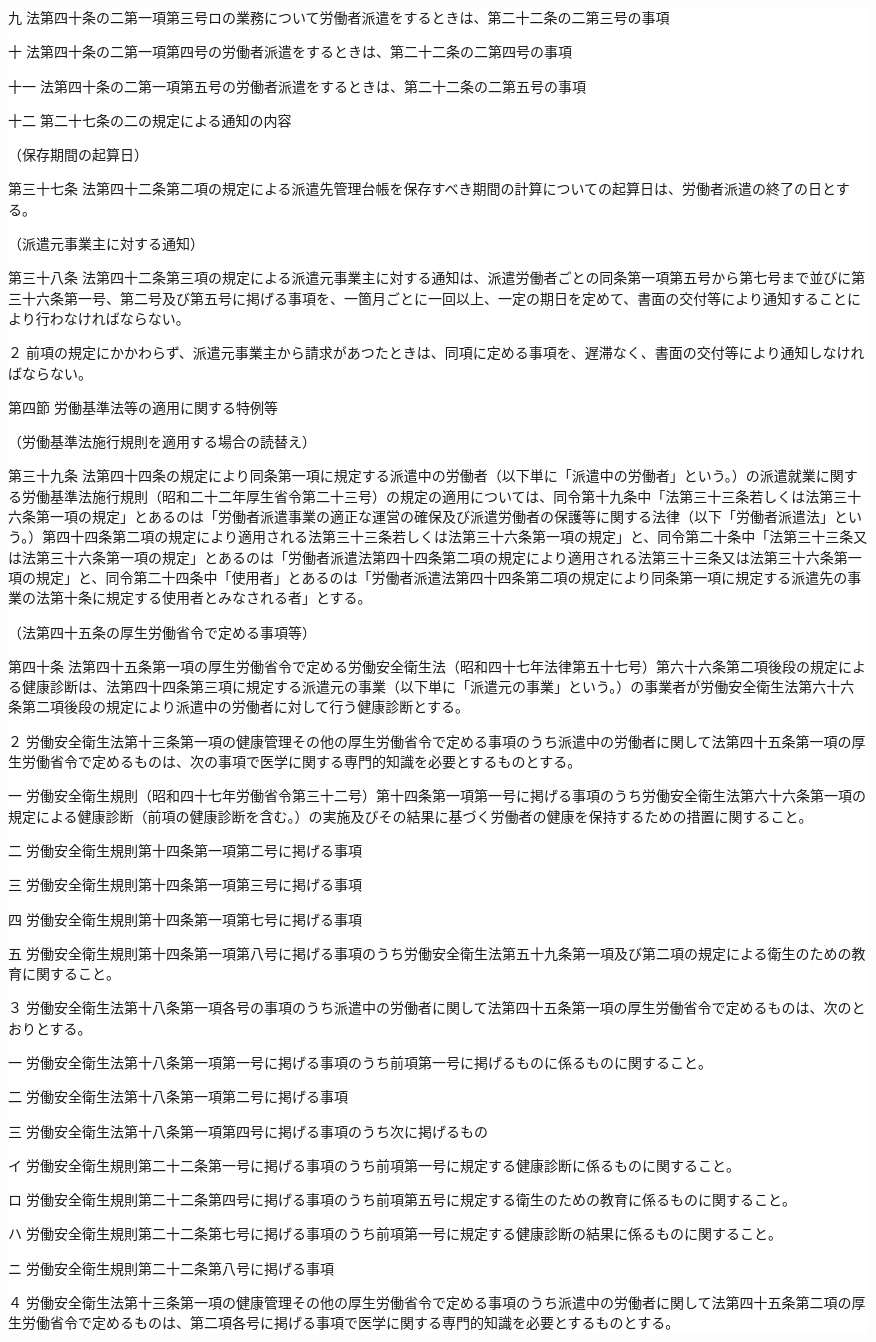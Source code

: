 九 法第四十条の二第一項第三号ロの業務について労働者派遣をするときは、第二十二条の二第三号の事項

十 法第四十条の二第一項第四号の労働者派遣をするときは、第二十二条の二第四号の事項

十一 法第四十条の二第一項第五号の労働者派遣をするときは、第二十二条の二第五号の事項

十二 第二十七条の二の規定による通知の内容

（保存期間の起算日）

第三十七条 法第四十二条第二項の規定による派遣先管理台帳を保存すべき期間の計算についての起算日は、労働者派遣の終了の日とする。

（派遣元事業主に対する通知）

第三十八条 法第四十二条第三項の規定による派遣元事業主に対する通知は、派遣労働者ごとの同条第一項第五号から第七号まで並びに第三十六条第一号、第二号及び第五号に掲げる事項を、一箇月ごとに一回以上、一定の期日を定めて、書面の交付等により通知することにより行わなければならない。

２ 前項の規定にかかわらず、派遣元事業主から請求があつたときは、同項に定める事項を、遅滞なく、書面の交付等により通知しなければならない。

第四節 労働基準法等の適用に関する特例等

（労働基準法施行規則を適用する場合の読替え）

第三十九条 法第四十四条の規定により同条第一項に規定する派遣中の労働者（以下単に「派遣中の労働者」という。）の派遣就業に関する労働基準法施行規則（昭和二十二年厚生省令第二十三号）の規定の適用については、同令第十九条中「法第三十三条若しくは法第三十六条第一項の規定」とあるのは「労働者派遣事業の適正な運営の確保及び派遣労働者の保護等に関する法律（以下「労働者派遣法」という。）第四十四条第二項の規定により適用される法第三十三条若しくは法第三十六条第一項の規定」と、同令第二十条中「法第三十三条又は法第三十六条第一項の規定」とあるのは「労働者派遣法第四十四条第二項の規定により適用される法第三十三条又は法第三十六条第一項の規定」と、同令第二十四条中「使用者」とあるのは「労働者派遣法第四十四条第二項の規定により同条第一項に規定する派遣先の事業の法第十条に規定する使用者とみなされる者」とする。

（法第四十五条の厚生労働省令で定める事項等）

第四十条 法第四十五条第一項の厚生労働省令で定める労働安全衛生法（昭和四十七年法律第五十七号）第六十六条第二項後段の規定による健康診断は、法第四十四条第三項に規定する派遣元の事業（以下単に「派遣元の事業」という。）の事業者が労働安全衛生法第六十六条第二項後段の規定により派遣中の労働者に対して行う健康診断とする。

２ 労働安全衛生法第十三条第一項の健康管理その他の厚生労働省令で定める事項のうち派遣中の労働者に関して法第四十五条第一項の厚生労働省令で定めるものは、次の事項で医学に関する専門的知識を必要とするものとする。

一 労働安全衛生規則（昭和四十七年労働省令第三十二号）第十四条第一項第一号に掲げる事項のうち労働安全衛生法第六十六条第一項の規定による健康診断（前項の健康診断を含む。）の実施及びその結果に基づく労働者の健康を保持するための措置に関すること。

二 労働安全衛生規則第十四条第一項第二号に掲げる事項

三 労働安全衛生規則第十四条第一項第三号に掲げる事項

四 労働安全衛生規則第十四条第一項第七号に掲げる事項

五 労働安全衛生規則第十四条第一項第八号に掲げる事項のうち労働安全衛生法第五十九条第一項及び第二項の規定による衛生のための教育に関すること。

３ 労働安全衛生法第十八条第一項各号の事項のうち派遣中の労働者に関して法第四十五条第一項の厚生労働省令で定めるものは、次のとおりとする。

一 労働安全衛生法第十八条第一項第一号に掲げる事項のうち前項第一号に掲げるものに係るものに関すること。

二 労働安全衛生法第十八条第一項第二号に掲げる事項

三 労働安全衛生法第十八条第一項第四号に掲げる事項のうち次に掲げるもの

イ 労働安全衛生規則第二十二条第一号に掲げる事項のうち前項第一号に規定する健康診断に係るものに関すること。

ロ 労働安全衛生規則第二十二条第四号に掲げる事項のうち前項第五号に規定する衛生のための教育に係るものに関すること。

ハ 労働安全衛生規則第二十二条第七号に掲げる事項のうち前項第一号に規定する健康診断の結果に係るものに関すること。

ニ 労働安全衛生規則第二十二条第八号に掲げる事項

４ 労働安全衛生法第十三条第一項の健康管理その他の厚生労働省令で定める事項のうち派遣中の労働者に関して法第四十五条第二項の厚生労働省令で定めるものは、第二項各号に掲げる事項で医学に関する専門的知識を必要とするものとする。
